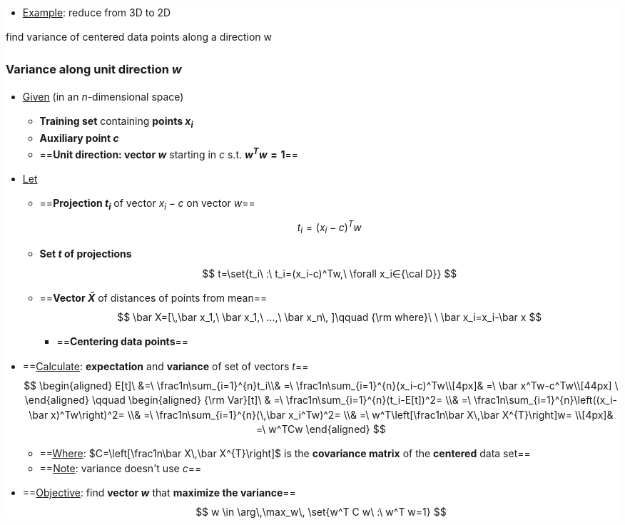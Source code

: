 - <u>Example</u>: reduce from 3D to 2D



<aside>find variance of centered data points along a direction w</aside>

### Variance along unit direction $w$

- <u>Given</u> (in an $n$-dimensional space)

  - **Training set** containing **points $x_i$**
  - **Auxiliary point $c$**
  - ==**Unit direction: vector $w$** starting in $c$ s.t. **$w^Tw=1$**==

- <u>Let</u>

  - ==**Projection $t_i$** of vector $x_i-c$ on vector $w$==
    $$
    t_i=(x_i-c)^Tw
    $$

  - **Set $t$ of projections**
    $$
    t=\set{t_i\ :\ t_i=(x_i-c)^Tw,\ \forall x_i∈{\cal D}}
    $$

  - ==**Vector $\bar X$** of distances of points from mean==
    $$
    \bar X=[\,\bar x_1,\ \bar x_1,\ ...,\ \bar x_n\, ]\qquad {\rm where}\ \ \bar x_i=x_i-\bar x
    $$

    - ==**Centering data points**==

- ==<u>Calculate</u>: **expectation** and **variance** of set of vectors $t$==
  $$
  \begin{aligned}
  E[t]\ &=\ \frac1n\sum_{i=1}^{n}t_i\\& =\ \frac1n\sum_{i=1}^{n}(x_i-c)^Tw\\[4px]& =\ \bar x^Tw-c^Tw\\[44px] \
  \end{aligned}
  \qquad
  \begin{aligned}
  {\rm Var}[t]\ & =\ \frac1n\sum_{i=1}^{n}(t_i-E[t])^2=
  \\& =\ \frac1n\sum_{i=1}^{n}\left((x_i-\bar x)^Tw\right)^2=
  \\& =\ \frac1n\sum_{i=1}^{n}(\,\bar x_i^Tw)^2=
  \\& =\ w^T\left[\frac1n\bar X\,\bar X^{T}\right]w=
  \\[4px]& =\ w^TCw
  \end{aligned}
  $$

  - ==<u>Where</u>:  $C=\left[\frac1n\bar X\,\bar X^{T}\right]$ is the **covariance matrix** of the **centered** data set==
  - ==<u>Note</u>: variance doesn't use $c$==

- ==<u>Objective</u>: find **vector $w$** that **maximize the variance**==
  $$
  w \in \arg\,\max_w\, \set{w^T C w\ :\ w^T w=1}
  $$
